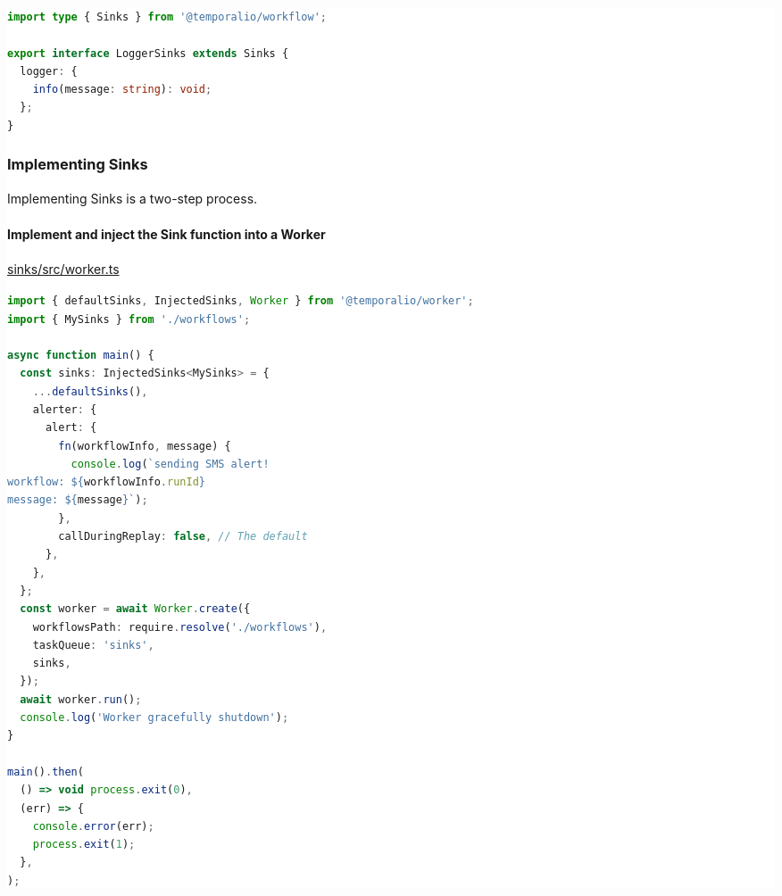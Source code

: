 ```ts
import type { Sinks } from '@temporalio/workflow';

export interface LoggerSinks extends Sinks {
  logger: {
    info(message: string): void;
  };
}
```



### Implementing Sinks

Implementing Sinks is a two-step process.

#### Implement and inject the Sink function into a Worker



[sinks/src/worker.ts](https://github.com/temporalio/samples-typescript/blob/master/sinks/src/worker.ts)

```ts
import { defaultSinks, InjectedSinks, Worker } from '@temporalio/worker';
import { MySinks } from './workflows';

async function main() {
  const sinks: InjectedSinks<MySinks> = {
    ...defaultSinks(),
    alerter: {
      alert: {
        fn(workflowInfo, message) {
          console.log(`sending SMS alert!
workflow: ${workflowInfo.runId}
message: ${message}`);
        },
        callDuringReplay: false, // The default
      },
    },
  };
  const worker = await Worker.create({
    workflowsPath: require.resolve('./workflows'),
    taskQueue: 'sinks',
    sinks,
  });
  await worker.run();
  console.log('Worker gracefully shutdown');
}

main().then(
  () => void process.exit(0),
  (err) => {
    console.error(err);
    process.exit(1);
  },
);
```

